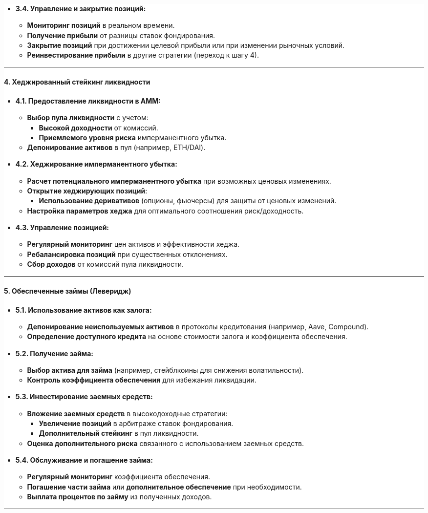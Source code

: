 - **3.4. Управление и закрытие позиций:**

  - **Мониторинг позиций** в реальном времени.
  - **Получение прибыли** от разницы ставок фондирования.
  - **Закрытие позиций** при достижении целевой прибыли или при изменении рыночных условий.
  - **Реинвестирование прибыли** в другие стратегии (переход к шагу 4).

---

#### 4. Хеджированный стейкинг ликвидности

- **4.1. Предоставление ликвидности в AMM:**

  - **Выбор пула ликвидности** с учетом:
    - **Высокой доходности** от комиссий.
    - **Приемлемого уровня риска** имперманентного убытка.
  - **Депонирование активов** в пул (например, ETH/DAI).

- **4.2. Хеджирование имперманентного убытка:**

  - **Расчет потенциального имперманентного убытка** при возможных ценовых изменениях.
  - **Открытие хеджирующих позиций**:
    - **Использование деривативов** (опционы, фьючерсы) для защиты от ценовых изменений.
  - **Настройка параметров хеджа** для оптимального соотношения риск/доходность.

- **4.3. Управление позицией:**

  - **Регулярный мониторинг** цен активов и эффективности хеджа.
  - **Ребалансировка позиций** при существенных отклонениях.
  - **Сбор доходов** от комиссий пула ликвидности.

---

#### 5. Обеспеченные займы (Леверидж)

- **5.1. Использование активов как залога:**

  - **Депонирование неиспользуемых активов** в протоколы кредитования (например, Aave, Compound).
  - **Определение доступного кредита** на основе стоимости залога и коэффициента обеспечения.

- **5.2. Получение займа:**

  - **Выбор актива для займа** (например, стейблкоины для снижения волатильности).
  - **Контроль коэффициента обеспечения** для избежания ликвидации.

- **5.3. Инвестирование заемных средств:**

  - **Вложение заемных средств** в высокодоходные стратегии:
    - **Увеличение позиций** в арбитраже ставок фондирования.
    - **Дополнительный стейкинг** в пул ликвидности.
  - **Оценка дополнительного риска** связанного с использованием заемных средств.

- **5.4. Обслуживание и погашение займа:**

  - **Регулярный мониторинг** коэффициента обеспечения.
  - **Погашение части займа** или **дополнительное обеспечение** при необходимости.
  - **Выплата процентов по займу** из полученных доходов.

---
